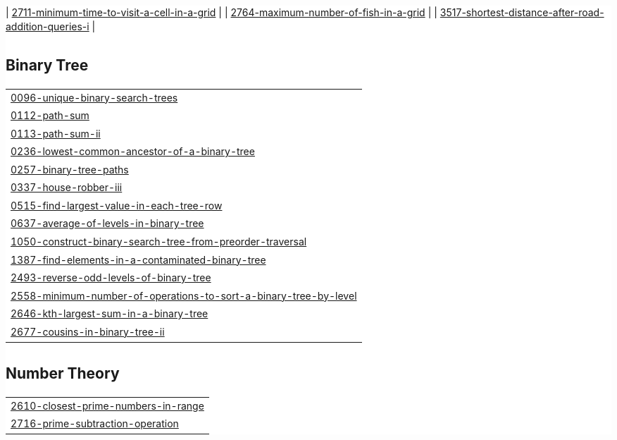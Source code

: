 | [2711-minimum-time-to-visit-a-cell-in-a-grid](https://github.com/AnuraagDev/Leetcode-Solution-By-AnuraagDev/tree/master/2711-minimum-time-to-visit-a-cell-in-a-grid) |
| [2764-maximum-number-of-fish-in-a-grid](https://github.com/AnuraagDev/Leetcode-Solution-By-AnuraagDev/tree/master/2764-maximum-number-of-fish-in-a-grid) |
| [3517-shortest-distance-after-road-addition-queries-i](https://github.com/AnuraagDev/Leetcode-Solution-By-AnuraagDev/tree/master/3517-shortest-distance-after-road-addition-queries-i) |
## Binary Tree
|  |
| ------- |
| [0096-unique-binary-search-trees](https://github.com/AnuraagDev/Leetcode-Solution-By-AnuraagDev/tree/master/0096-unique-binary-search-trees) |
| [0112-path-sum](https://github.com/AnuraagDev/Leetcode-Solution-By-AnuraagDev/tree/master/0112-path-sum) |
| [0113-path-sum-ii](https://github.com/AnuraagDev/Leetcode-Solution-By-AnuraagDev/tree/master/0113-path-sum-ii) |
| [0236-lowest-common-ancestor-of-a-binary-tree](https://github.com/AnuraagDev/Leetcode-Solution-By-AnuraagDev/tree/master/0236-lowest-common-ancestor-of-a-binary-tree) |
| [0257-binary-tree-paths](https://github.com/AnuraagDev/Leetcode-Solution-By-AnuraagDev/tree/master/0257-binary-tree-paths) |
| [0337-house-robber-iii](https://github.com/AnuraagDev/Leetcode-Solution-By-AnuraagDev/tree/master/0337-house-robber-iii) |
| [0515-find-largest-value-in-each-tree-row](https://github.com/AnuraagDev/Leetcode-Solution-By-AnuraagDev/tree/master/0515-find-largest-value-in-each-tree-row) |
| [0637-average-of-levels-in-binary-tree](https://github.com/AnuraagDev/Leetcode-Solution-By-AnuraagDev/tree/master/0637-average-of-levels-in-binary-tree) |
| [1050-construct-binary-search-tree-from-preorder-traversal](https://github.com/AnuraagDev/Leetcode-Solution-By-AnuraagDev/tree/master/1050-construct-binary-search-tree-from-preorder-traversal) |
| [1387-find-elements-in-a-contaminated-binary-tree](https://github.com/AnuraagDev/Leetcode-Solution-By-AnuraagDev/tree/master/1387-find-elements-in-a-contaminated-binary-tree) |
| [2493-reverse-odd-levels-of-binary-tree](https://github.com/AnuraagDev/Leetcode-Solution-By-AnuraagDev/tree/master/2493-reverse-odd-levels-of-binary-tree) |
| [2558-minimum-number-of-operations-to-sort-a-binary-tree-by-level](https://github.com/AnuraagDev/Leetcode-Solution-By-AnuraagDev/tree/master/2558-minimum-number-of-operations-to-sort-a-binary-tree-by-level) |
| [2646-kth-largest-sum-in-a-binary-tree](https://github.com/AnuraagDev/Leetcode-Solution-By-AnuraagDev/tree/master/2646-kth-largest-sum-in-a-binary-tree) |
| [2677-cousins-in-binary-tree-ii](https://github.com/AnuraagDev/Leetcode-Solution-By-AnuraagDev/tree/master/2677-cousins-in-binary-tree-ii) |
## Number Theory
|  |
| ------- |
| [2610-closest-prime-numbers-in-range](https://github.com/AnuraagDev/Leetcode-Solution-By-AnuraagDev/tree/master/2610-closest-prime-numbers-in-range) |
| [2716-prime-subtraction-operation](https://github.com/AnuraagDev/Leetcode-Solution-By-AnuraagDev/tree/master/2716-prime-subtraction-operation) |
